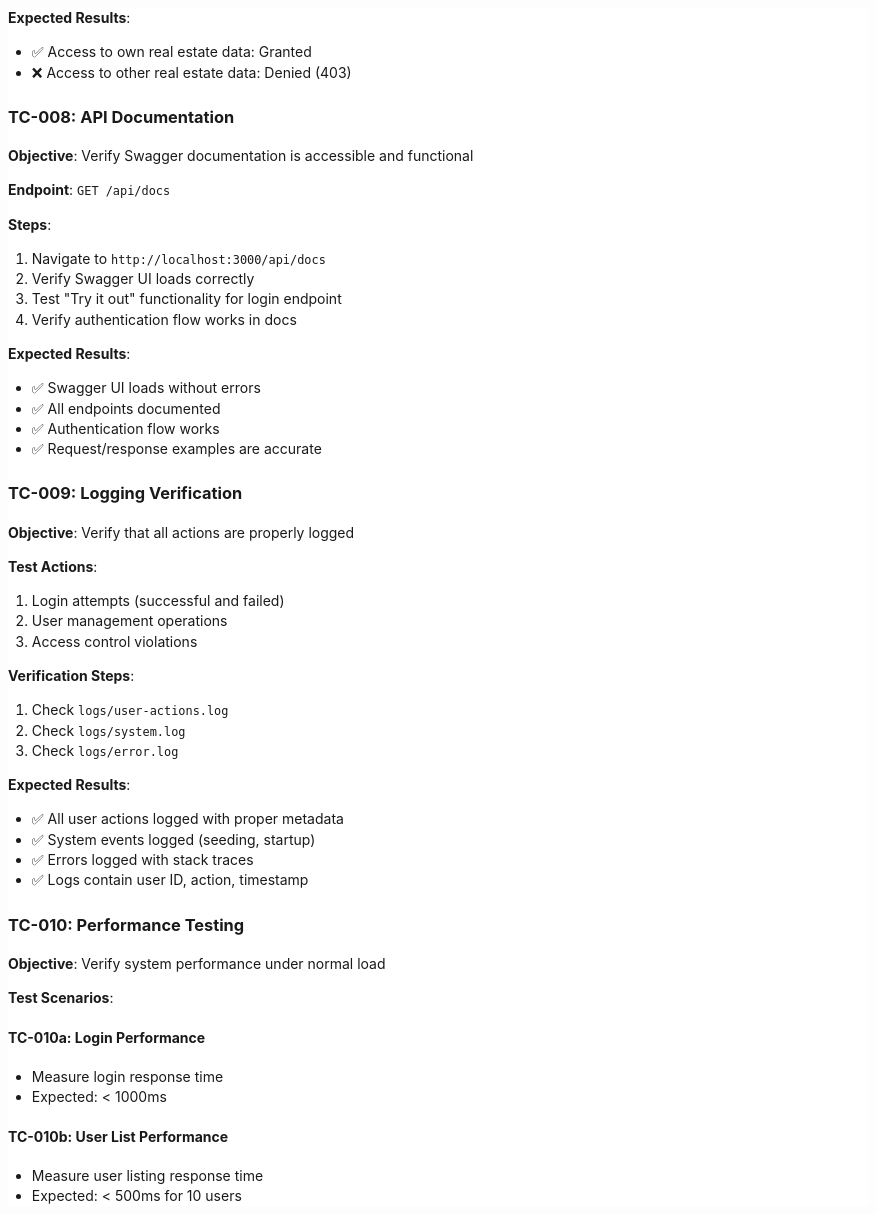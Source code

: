 **Expected Results**:
- ✅ Access to own real estate data: Granted
- ❌ Access to other real estate data: Denied (403)

### TC-008: API Documentation

**Objective**: Verify Swagger documentation is accessible and functional

**Endpoint**: `GET /api/docs`

**Steps**:
1. Navigate to `http://localhost:3000/api/docs`
2. Verify Swagger UI loads correctly
3. Test "Try it out" functionality for login endpoint
4. Verify authentication flow works in docs

**Expected Results**:
- ✅ Swagger UI loads without errors
- ✅ All endpoints documented
- ✅ Authentication flow works
- ✅ Request/response examples are accurate

### TC-009: Logging Verification

**Objective**: Verify that all actions are properly logged

**Test Actions**:
1. Login attempts (successful and failed)
2. User management operations
3. Access control violations

**Verification Steps**:
1. Check `logs/user-actions.log`
2. Check `logs/system.log`
3. Check `logs/error.log`

**Expected Results**:
- ✅ All user actions logged with proper metadata
- ✅ System events logged (seeding, startup)
- ✅ Errors logged with stack traces
- ✅ Logs contain user ID, action, timestamp

### TC-010: Performance Testing

**Objective**: Verify system performance under normal load

**Test Scenarios**:

#### TC-010a: Login Performance
- Measure login response time
- Expected: < 1000ms

#### TC-010b: User List Performance
- Measure user listing response time
- Expected: < 500ms for 10 users
